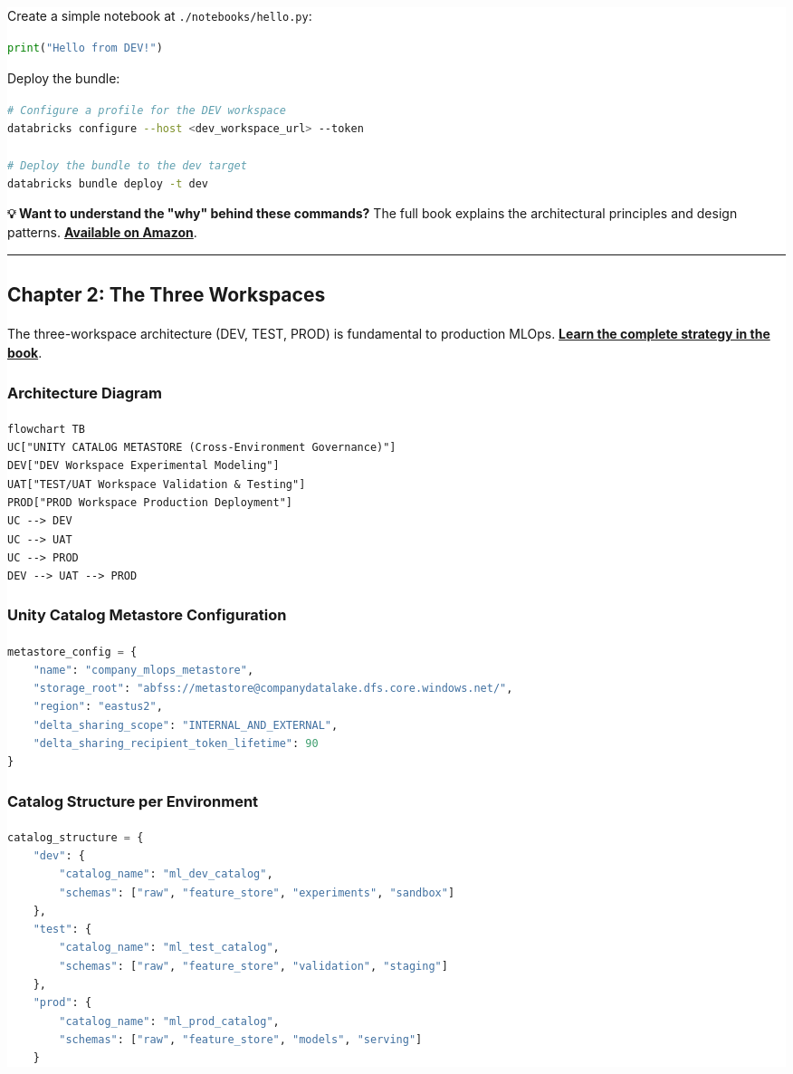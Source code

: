Create a simple notebook at `./notebooks/hello.py`:

```python
print("Hello from DEV!")
```

Deploy the bundle:

```bash
# Configure a profile for the DEV workspace
databricks configure --host <dev_workspace_url> --token

# Deploy the bundle to the dev target
databricks bundle deploy -t dev
```

**💡 Want to understand the "why" behind these commands?** The full book explains the architectural principles and design patterns. **[Available on Amazon](https://www.amazon.com/dp/B0FTSY78DR)**.

---

## Chapter 2: The Three Workspaces

The three-workspace architecture (DEV, TEST, PROD) is fundamental to production MLOps. **[Learn the complete strategy in the book](https://www.amazon.com/dp/B0FTSY78DR)**.

### Architecture Diagram

```mermaid
flowchart TB
UC["UNITY CATALOG METASTORE (Cross-Environment Governance)"]
DEV["DEV Workspace Experimental Modeling"]
UAT["TEST/UAT Workspace Validation & Testing"]
PROD["PROD Workspace Production Deployment"]
UC --> DEV
UC --> UAT
UC --> PROD
DEV --> UAT --> PROD
```

### Unity Catalog Metastore Configuration

```python
metastore_config = {
    "name": "company_mlops_metastore",
    "storage_root": "abfss://metastore@companydatalake.dfs.core.windows.net/",
    "region": "eastus2",
    "delta_sharing_scope": "INTERNAL_AND_EXTERNAL",
    "delta_sharing_recipient_token_lifetime": 90
}
```

### Catalog Structure per Environment

```python
catalog_structure = {
    "dev": {
        "catalog_name": "ml_dev_catalog",
        "schemas": ["raw", "feature_store", "experiments", "sandbox"]
    },
    "test": {
        "catalog_name": "ml_test_catalog",
        "schemas": ["raw", "feature_store", "validation", "staging"]
    },
    "prod": {
        "catalog_name": "ml_prod_catalog",
        "schemas": ["raw", "feature_store", "models", "serving"]
    }
```